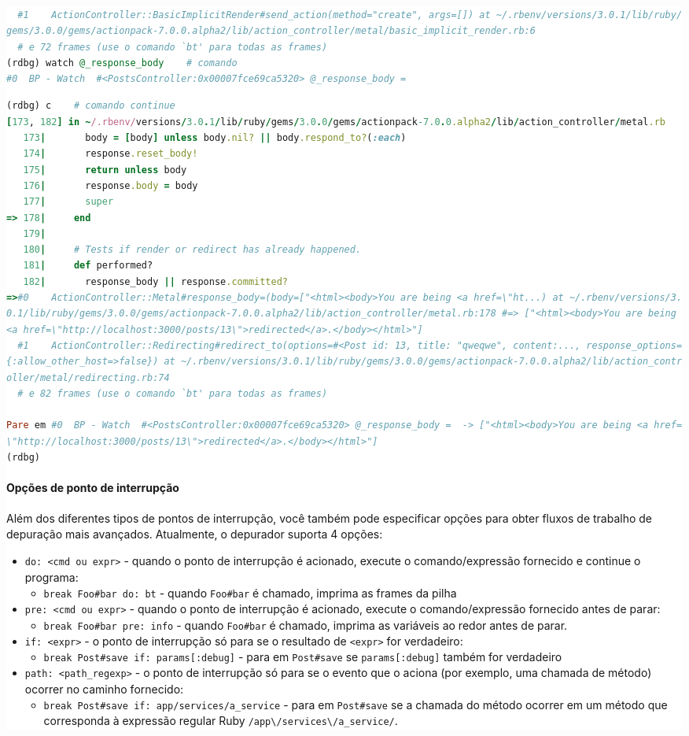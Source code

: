 ```rb
  #1    ActionController::BasicImplicitRender#send_action(method="create", args=[]) at ~/.rbenv/versions/3.0.1/lib/ruby/gems/3.0.0/gems/actionpack-7.0.0.alpha2/lib/action_controller/metal/basic_implicit_render.rb:6
  # e 72 frames (use o comando `bt' para todas as frames)
(rdbg) watch @_response_body    # comando
#0  BP - Watch  #<PostsController:0x00007fce69ca5320> @_response_body =
```

```rb
(rdbg) c    # comando continue
[173, 182] in ~/.rbenv/versions/3.0.1/lib/ruby/gems/3.0.0/gems/actionpack-7.0.0.alpha2/lib/action_controller/metal.rb
   173|       body = [body] unless body.nil? || body.respond_to?(:each)
   174|       response.reset_body!
   175|       return unless body
   176|       response.body = body
   177|       super
=> 178|     end
   179|
   180|     # Tests if render or redirect has already happened.
   181|     def performed?
   182|       response_body || response.committed?
=>#0    ActionController::Metal#response_body=(body=["<html><body>You are being <a href=\"ht...) at ~/.rbenv/versions/3.0.1/lib/ruby/gems/3.0.0/gems/actionpack-7.0.0.alpha2/lib/action_controller/metal.rb:178 #=> ["<html><body>You are being <a href=\"http://localhost:3000/posts/13\">redirected</a>.</body></html>"]
  #1    ActionController::Redirecting#redirect_to(options=#<Post id: 13, title: "qweqwe", content:..., response_options={:allow_other_host=>false}) at ~/.rbenv/versions/3.0.1/lib/ruby/gems/3.0.0/gems/actionpack-7.0.0.alpha2/lib/action_controller/metal/redirecting.rb:74
  # e 82 frames (use o comando `bt' para todas as frames)

Pare em #0  BP - Watch  #<PostsController:0x00007fce69ca5320> @_response_body =  -> ["<html><body>You are being <a href=\"http://localhost:3000/posts/13\">redirected</a>.</body></html>"]
(rdbg)
```

#### Opções de ponto de interrupção

Além dos diferentes tipos de pontos de interrupção, você também pode especificar opções para obter fluxos de trabalho de depuração mais avançados. Atualmente, o depurador suporta 4 opções:

- `do: <cmd ou expr>` - quando o ponto de interrupção é acionado, execute o comando/expressão fornecido e continue o programa:
  - `break Foo#bar do: bt` - quando `Foo#bar` é chamado, imprima as frames da pilha
- `pre: <cmd ou expr>` - quando o ponto de interrupção é acionado, execute o comando/expressão fornecido antes de parar:
  - `break Foo#bar pre: info` - quando `Foo#bar` é chamado, imprima as variáveis ao redor antes de parar.
- `if: <expr>` - o ponto de interrupção só para se o resultado de `<expr>` for verdadeiro:
  - `break Post#save if: params[:debug]` - para em `Post#save` se `params[:debug]` também for verdadeiro
- `path: <path_regexp>` - o ponto de interrupção só para se o evento que o aciona (por exemplo, uma chamada de método) ocorrer no caminho fornecido:
  - `break Post#save if: app/services/a_service` - para em `Post#save` se a chamada do método ocorrer em um método que corresponda à expressão regular Ruby `/app\/services\/a_service/`.
